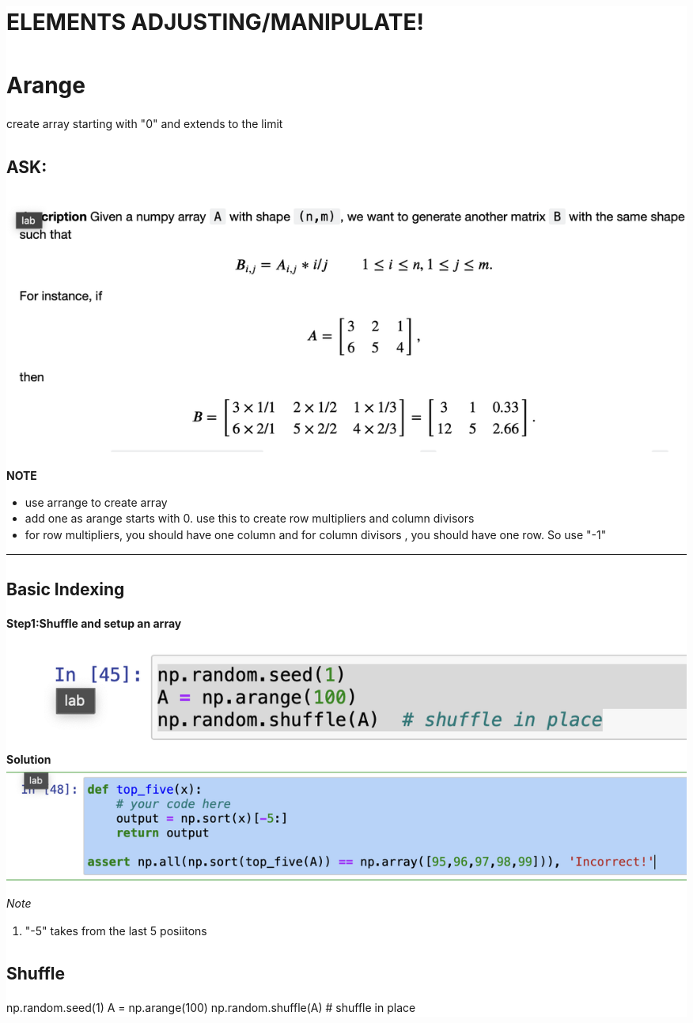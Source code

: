 # ELEMENTS ADJUSTING/MANIPULATE!
#  Arange
create array starting with "0" and extends to the limit
## ASK:
![alt text](image-19.png)

**NOTE**
- use arrange to create array
- add one as arange starts with 0. use this to create row multipliers and column divisors
- for row multipliers, you should have one column and for column divisors , you should have one row. So use "-1"
  

---
## Basic Indexing
**Step1:Shuffle and setup an array**
![alt text](image-20.png)
**Solution**
![alt text](image-21.png)
*Note*
1. "-5" takes from the last 5 posiitons
## Shuffle
np.random.seed(1)
A = np.arange(100)
np.random.shuffle(A)  # shuffle in place
